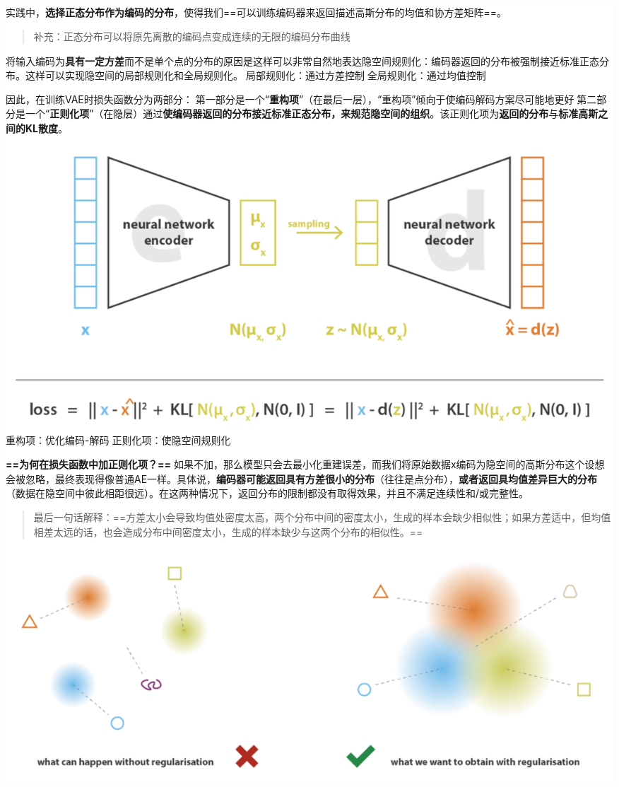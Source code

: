 实践中，**选择正态分布作为编码的分布**，使得我们==可以训练编码器来返回描述高斯分布的均值和协方差矩阵==。
> 补充：正态分布可以将原先离散的编码点变成连续的无限的编码分布曲线

将输入编码为**具有一定方差**而不是单个点的分布的原因是这样可以非常自然地表达隐空间规则化：编码器返回的分布被强制接近标准正态分布。这样可以实现隐空间的局部规则化和全局规则化。
局部规则化：通过方差控制
全局规则化：通过均值控制

因此，在训练VAE时损失函数分为两部分：
第一部分是一个“**重构项**”（在最后一层），“重构项”倾向于使编码解码方案尽可能地更好
第二部分是一个“**正则化项**”（在隐层）通过**使编码器返回的分布接近标准正态分布，来规范隐空间的组织**。该正则化项为**返回的分布**与**标准高斯之间的KL散度**。
![图 7](../../images/4b6cb61e53c36d61cd5f19e1af7dff3dd4f20fd84e63c19418f886508960b445.png)  
重构项：优化编码-解码
正则化项：使隐空间规则化

**==为何在损失函数中加正则化项？==**
如果不加，那么模型只会去最小化重建误差，而我们将原始数据x编码为隐空间的高斯分布这个设想会被忽略，最终表现得像普通AE一样。具体说，**编码器可能返回具有方差很小的分布**（往往是点分布），**或者返回具均值差异巨大的分布**（数据在隐空间中彼此相距很远）。在这两种情况下，返回分布的限制都没有取得效果，并且不满足连续性和/或完整性。

> 最后一句话解释：==方差太小会导致均值处密度太高，两个分布中间的密度太小，生成的样本会缺少相似性；如果方差适中，但均值相差太远的话，也会造成分布中间密度太小，生成的样本缺少与这两个分布的相似性。==

![图 9](../../images/97909d65ea574a5f395b9b2911a2b0709bbe727e2a744bfc0effb1d086466cce.png)  
